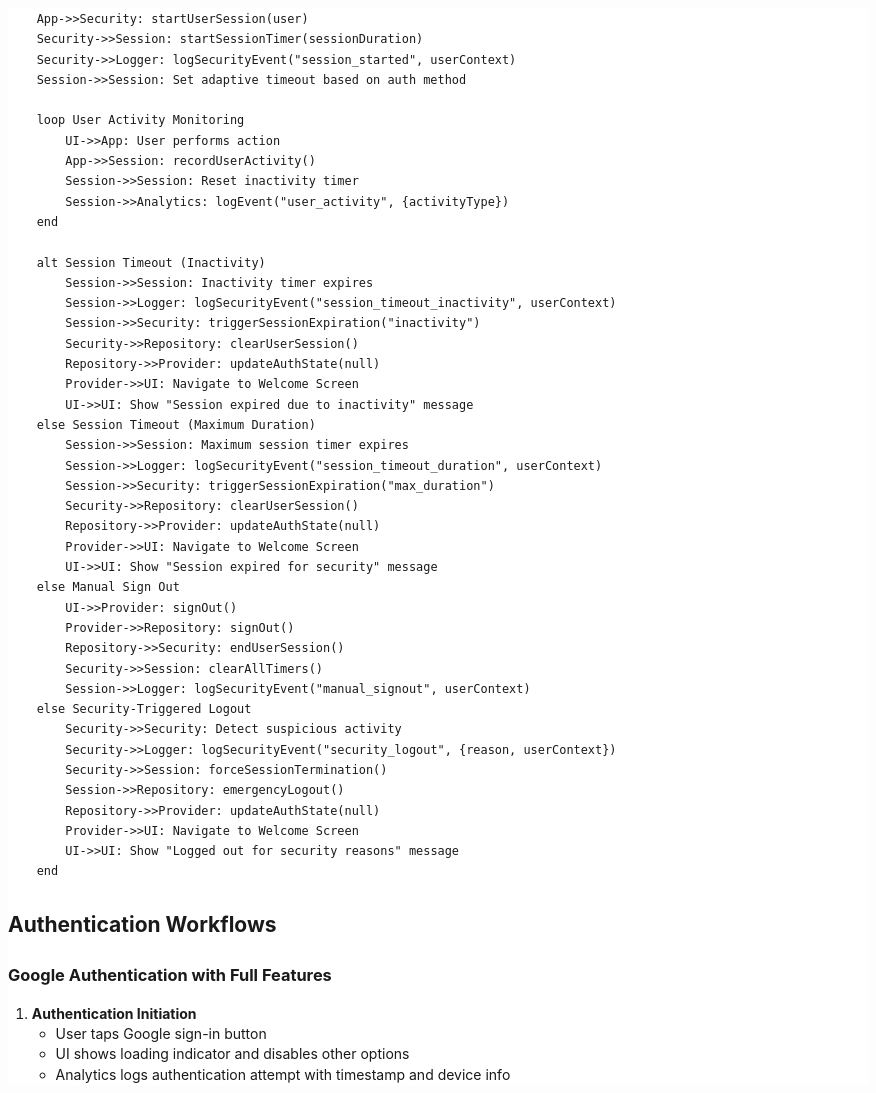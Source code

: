 ```mermaid
    App->>Security: startUserSession(user)
    Security->>Session: startSessionTimer(sessionDuration)
    Security->>Logger: logSecurityEvent("session_started", userContext)
    Session->>Session: Set adaptive timeout based on auth method
    
    loop User Activity Monitoring
        UI->>App: User performs action
        App->>Session: recordUserActivity()
        Session->>Session: Reset inactivity timer
        Session->>Analytics: logEvent("user_activity", {activityType})
    end
    
    alt Session Timeout (Inactivity)
        Session->>Session: Inactivity timer expires
        Session->>Logger: logSecurityEvent("session_timeout_inactivity", userContext)
        Session->>Security: triggerSessionExpiration("inactivity")
        Security->>Repository: clearUserSession()
        Repository->>Provider: updateAuthState(null)
        Provider->>UI: Navigate to Welcome Screen
        UI->>UI: Show "Session expired due to inactivity" message
    else Session Timeout (Maximum Duration)
        Session->>Session: Maximum session timer expires
        Session->>Logger: logSecurityEvent("session_timeout_duration", userContext)
        Session->>Security: triggerSessionExpiration("max_duration")
        Security->>Repository: clearUserSession()
        Repository->>Provider: updateAuthState(null)
        Provider->>UI: Navigate to Welcome Screen
        UI->>UI: Show "Session expired for security" message
    else Manual Sign Out
        UI->>Provider: signOut()
        Provider->>Repository: signOut()
        Repository->>Security: endUserSession()
        Security->>Session: clearAllTimers()
        Session->>Logger: logSecurityEvent("manual_signout", userContext)
    else Security-Triggered Logout
        Security->>Security: Detect suspicious activity
        Security->>Logger: logSecurityEvent("security_logout", {reason, userContext})
        Security->>Session: forceSessionTermination()
        Session->>Repository: emergencyLogout()
        Repository->>Provider: updateAuthState(null)
        Provider->>UI: Navigate to Welcome Screen
        UI->>UI: Show "Logged out for security reasons" message
    end
```

## Authentication Workflows

### Google Authentication with Full Features

1. **Authentication Initiation**
   - User taps Google sign-in button
   - UI shows loading indicator and disables other options
   - Analytics logs authentication attempt with timestamp and device info
